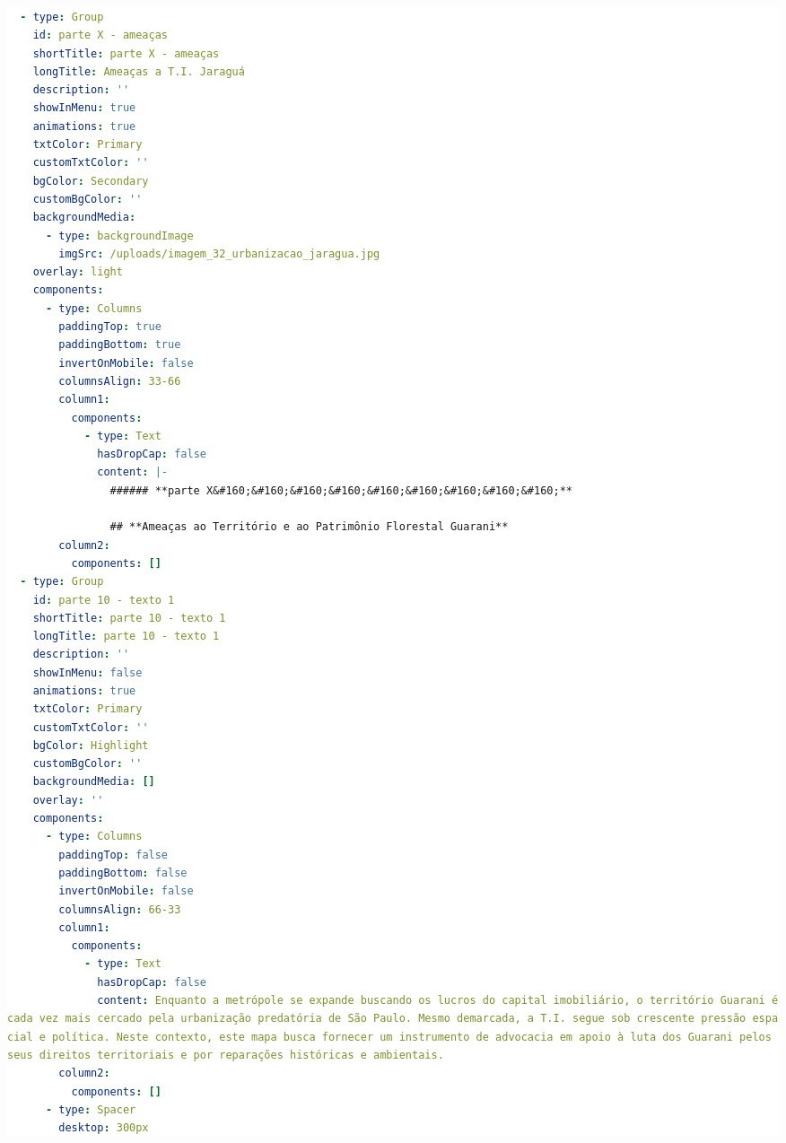 ```yaml
  - type: Group
    id: parte X - ameaças
    shortTitle: parte X - ameaças
    longTitle: Ameaças a T.I. Jaraguá
    description: ''
    showInMenu: true
    animations: true
    txtColor: Primary
    customTxtColor: ''
    bgColor: Secondary
    customBgColor: ''
    backgroundMedia:
      - type: backgroundImage
        imgSrc: /uploads/imagem_32_urbanizacao_jaragua.jpg
    overlay: light
    components:
      - type: Columns
        paddingTop: true
        paddingBottom: true
        invertOnMobile: false
        columnsAlign: 33-66
        column1:
          components:
            - type: Text
              hasDropCap: false
              content: |-
                ###### **parte X&#160;&#160;&#160;&#160;&#160;&#160;&#160;&#160;&#160;**

                ## **Ameaças ao Território e ao Patrimônio Florestal Guarani**
        column2:
          components: []
  - type: Group
    id: parte 10 - texto 1
    shortTitle: parte 10 - texto 1
    longTitle: parte 10 - texto 1
    description: ''
    showInMenu: false
    animations: true
    txtColor: Primary
    customTxtColor: ''
    bgColor: Highlight
    customBgColor: ''
    backgroundMedia: []
    overlay: ''
    components:
      - type: Columns
        paddingTop: false
        paddingBottom: false
        invertOnMobile: false
        columnsAlign: 66-33
        column1:
          components:
            - type: Text
              hasDropCap: false
              content: Enquanto a metrópole se expande buscando os lucros do capital imobiliário, o território Guarani é cada vez mais cercado pela urbanização predatória de São Paulo. Mesmo demarcada, a T.I. segue sob crescente pressão espacial e política. Neste contexto, este mapa busca fornecer um instrumento de advocacia em apoio à luta dos Guarani pelos seus direitos territoriais e por reparações históricas e ambientais.
        column2:
          components: []
      - type: Spacer
        desktop: 300px
```